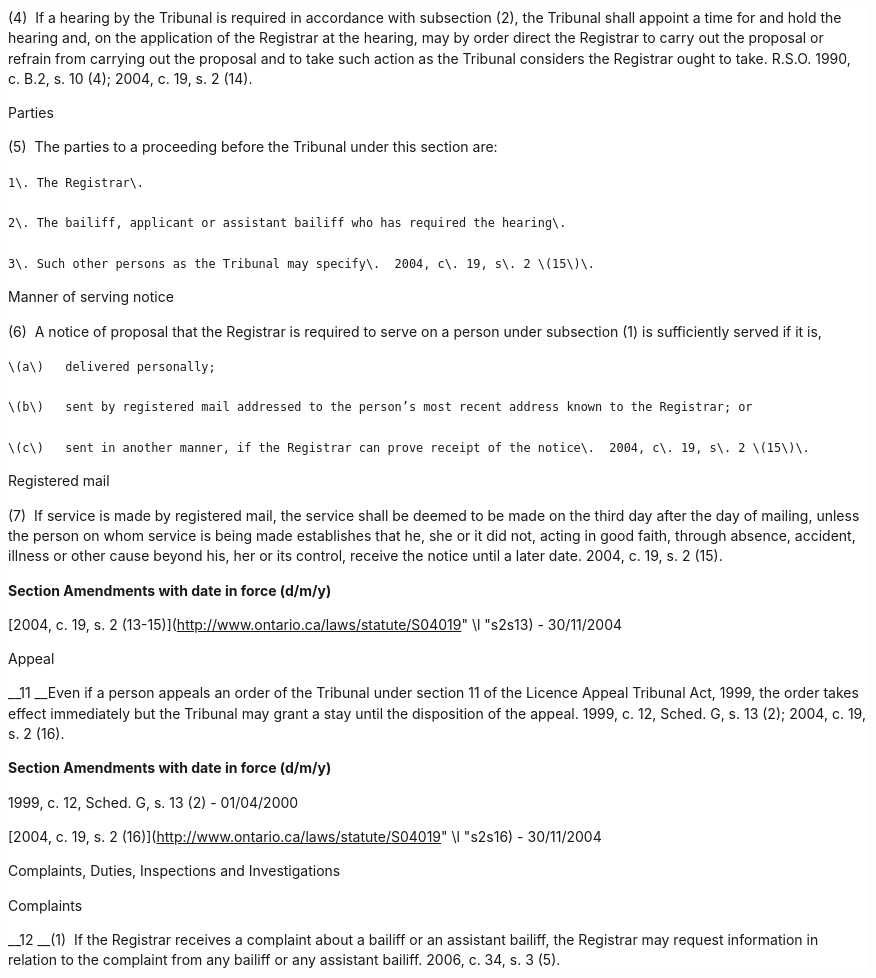 \(4\)  If a hearing by the Tribunal is required in accordance with subsection \(2\), the Tribunal shall appoint a time for and hold the hearing and, on the application of the Registrar at the hearing, may by order direct the Registrar to carry out the proposal or refrain from carrying out the proposal and to take such action as the Tribunal considers the Registrar ought to take\.  R\.S\.O\. 1990, c\. B\.2, s\. 10 \(4\); 2004, c\. 19, s\. 2 \(14\)\.

Parties

\(5\)  The parties to a proceeding before the Tribunal under this section are:

	1\.	The Registrar\.

	2\.	The bailiff, applicant or assistant bailiff who has required the hearing\.

	3\.	Such other persons as the Tribunal may specify\.  2004, c\. 19, s\. 2 \(15\)\.

Manner of serving notice

\(6\)  A notice of proposal that the Registrar is required to serve on a person under subsection \(1\) is sufficiently served if it is,

	\(a\)	delivered personally;

	\(b\)	sent by registered mail addressed to the person’s most recent address known to the Registrar; or

	\(c\)	sent in another manner, if the Registrar can prove receipt of the notice\.  2004, c\. 19, s\. 2 \(15\)\.

Registered mail

\(7\)  If service is made by registered mail, the service shall be deemed to be made on the third day after the day of mailing, unless the person on whom service is being made establishes that he, she or it did not, acting in good faith, through absence, accident, illness or other cause beyond his, her or its control, receive the notice until a later date\.  2004, c\. 19, s\. 2 \(15\)\.

__Section Amendments with date in force \(d/m/y\)__

[2004, c\. 19, s\. 2 \(13\-15\)](http://www.ontario.ca/laws/statute/S04019" \l "s2s13) \- 30/11/2004

Appeal

<a id="BK20"></a>__11 __Even if a person appeals an order of the Tribunal under section 11 of the Licence Appeal Tribunal Act, 1999, the order takes effect immediately but the Tribunal may grant a stay until the disposition of the appeal\.  1999, c\. 12, Sched\. G, s\. 13 \(2\); 2004, c\. 19, s\. 2 \(16\)\.

__Section Amendments with date in force \(d/m/y\)__

1999, c\. 12, Sched\. G, s\. 13 \(2\) \- 01/04/2000

[2004, c\. 19, s\. 2 \(16\)](http://www.ontario.ca/laws/statute/S04019" \l "s2s16) \- 30/11/2004

<a id="BK21"></a>Complaints, Duties, Inspections and Investigations

Complaints

<a id="BK22"></a>__12 __\(1\)  If the Registrar receives a complaint about a bailiff or an assistant bailiff, the Registrar may request information in relation to the complaint from any bailiff or any assistant bailiff\.  2006, c\. 34, s\. 3 \(5\)\.
